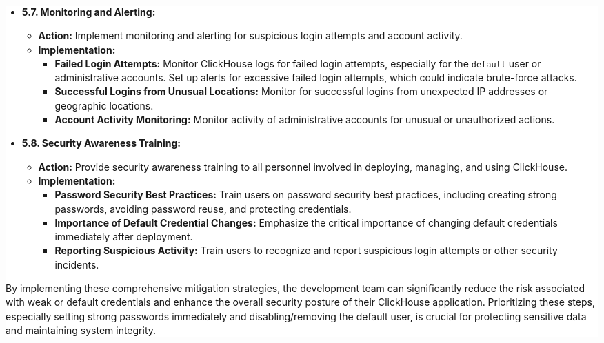 *   **5.7. Monitoring and Alerting:**

    *   **Action:** Implement monitoring and alerting for suspicious login attempts and account activity.
    *   **Implementation:**
        *   **Failed Login Attempts:** Monitor ClickHouse logs for failed login attempts, especially for the `default` user or administrative accounts. Set up alerts for excessive failed login attempts, which could indicate brute-force attacks.
        *   **Successful Logins from Unusual Locations:** Monitor for successful logins from unexpected IP addresses or geographic locations.
        *   **Account Activity Monitoring:**  Monitor activity of administrative accounts for unusual or unauthorized actions.

*   **5.8. Security Awareness Training:**

    *   **Action:**  Provide security awareness training to all personnel involved in deploying, managing, and using ClickHouse.
    *   **Implementation:**
        *   **Password Security Best Practices:**  Train users on password security best practices, including creating strong passwords, avoiding password reuse, and protecting credentials.
        *   **Importance of Default Credential Changes:**  Emphasize the critical importance of changing default credentials immediately after deployment.
        *   **Reporting Suspicious Activity:**  Train users to recognize and report suspicious login attempts or other security incidents.

By implementing these comprehensive mitigation strategies, the development team can significantly reduce the risk associated with weak or default credentials and enhance the overall security posture of their ClickHouse application.  Prioritizing these steps, especially setting strong passwords immediately and disabling/removing the default user, is crucial for protecting sensitive data and maintaining system integrity.